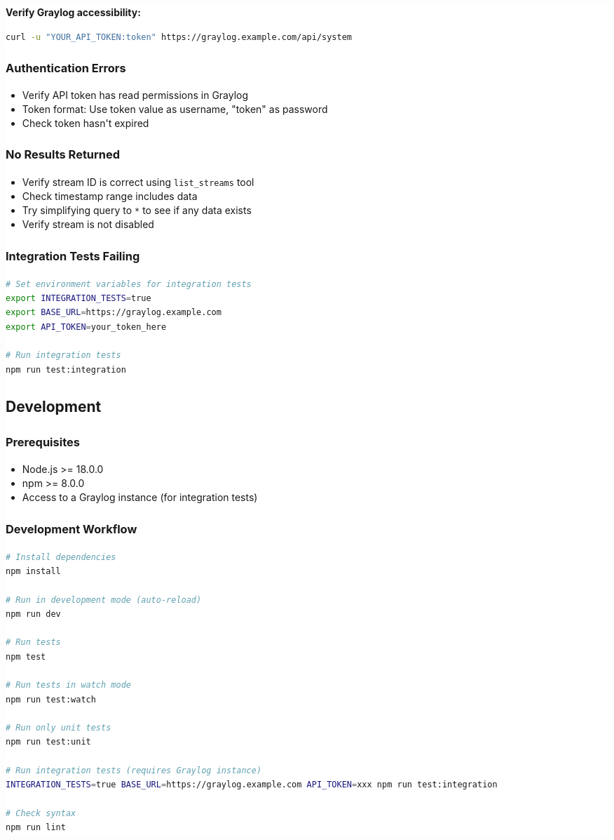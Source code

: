 **Verify Graylog accessibility:**
```bash
curl -u "YOUR_API_TOKEN:token" https://graylog.example.com/api/system
```

### Authentication Errors

- Verify API token has read permissions in Graylog
- Token format: Use token value as username, "token" as password
- Check token hasn't expired

### No Results Returned

- Verify stream ID is correct using `list_streams` tool
- Check timestamp range includes data
- Try simplifying query to `*` to see if any data exists
- Verify stream is not disabled

### Integration Tests Failing

```bash
# Set environment variables for integration tests
export INTEGRATION_TESTS=true
export BASE_URL=https://graylog.example.com
export API_TOKEN=your_token_here

# Run integration tests
npm run test:integration
```

## Development

### Prerequisites

- Node.js >= 18.0.0
- npm >= 8.0.0
- Access to a Graylog instance (for integration tests)

### Development Workflow

```bash
# Install dependencies
npm install

# Run in development mode (auto-reload)
npm run dev

# Run tests
npm test

# Run tests in watch mode
npm run test:watch

# Run only unit tests
npm run test:unit

# Run integration tests (requires Graylog instance)
INTEGRATION_TESTS=true BASE_URL=https://graylog.example.com API_TOKEN=xxx npm run test:integration

# Check syntax
npm run lint
```
